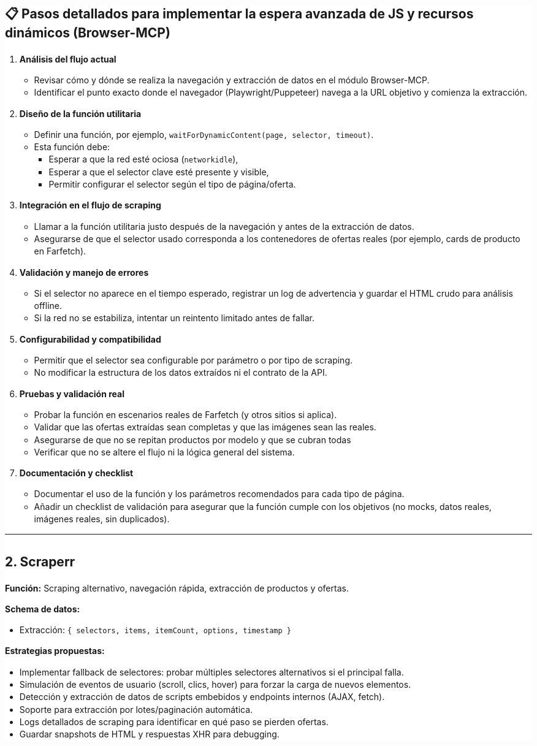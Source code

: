 
## 📋 Pasos detallados para implementar la espera avanzada de JS y recursos dinámicos (Browser-MCP)

1. **Análisis del flujo actual**
   - Revisar cómo y dónde se realiza la navegación y extracción de datos en el módulo Browser-MCP.
   - Identificar el punto exacto donde el navegador (Playwright/Puppeteer) navega a la URL objetivo y comienza la extracción.

2. **Diseño de la función utilitaria**
   - Definir una función, por ejemplo, `waitForDynamicContent(page, selector, timeout)`.
   - Esta función debe:
     - Esperar a que la red esté ociosa (`networkidle`),
     - Esperar a que el selector clave esté presente y visible,
     - Permitir configurar el selector según el tipo de página/oferta.

3. **Integración en el flujo de scraping**
   - Llamar a la función utilitaria justo después de la navegación y antes de la extracción de datos.
   - Asegurarse de que el selector usado corresponda a los contenedores de ofertas reales (por ejemplo, cards de producto en Farfetch).

4. **Validación y manejo de errores**
   - Si el selector no aparece en el tiempo esperado, registrar un log de advertencia y guardar el HTML crudo para análisis offline.
   - Si la red no se estabiliza, intentar un reintento limitado antes de fallar.

5. **Configurabilidad y compatibilidad**
   - Permitir que el selector sea configurable por parámetro o por tipo de scraping.
   - No modificar la estructura de los datos extraídos ni el contrato de la API.

6. **Pruebas y validación real**
   - Probar la función en escenarios reales de Farfetch (y otros sitios si aplica).
   - Validar que las ofertas extraídas sean completas y que las imágenes sean las reales.
   - Asegurarse de que no se repitan productos por modelo y que se cubran todas 
   - Verificar que no se altere el flujo ni la lógica general del sistema.

7. **Documentación y checklist**
   - Documentar el uso de la función y los parámetros recomendados para cada tipo de página.
   - Añadir un checklist de validación para asegurar que la función cumple con los objetivos (no mocks, datos reales, imágenes reales, sin duplicados).

---

## 2. Scraperr

**Función:** Scraping alternativo, navegación rápida, extracción de productos y ofertas.

**Schema de datos:**
- Extracción: `{ selectors, items, itemCount, options, timestamp }`

**Estrategias propuestas:**
- Implementar fallback de selectores: probar múltiples selectores alternativos si el principal falla.
- Simulación de eventos de usuario (scroll, clics, hover) para forzar la carga de nuevos elementos.
- Detección y extracción de datos de scripts embebidos y endpoints internos (AJAX, fetch).
- Soporte para extracción por lotes/paginación automática.
- Logs detallados de scraping para identificar en qué paso se pierden ofertas.
- Guardar snapshots de HTML y respuestas XHR para debugging.
